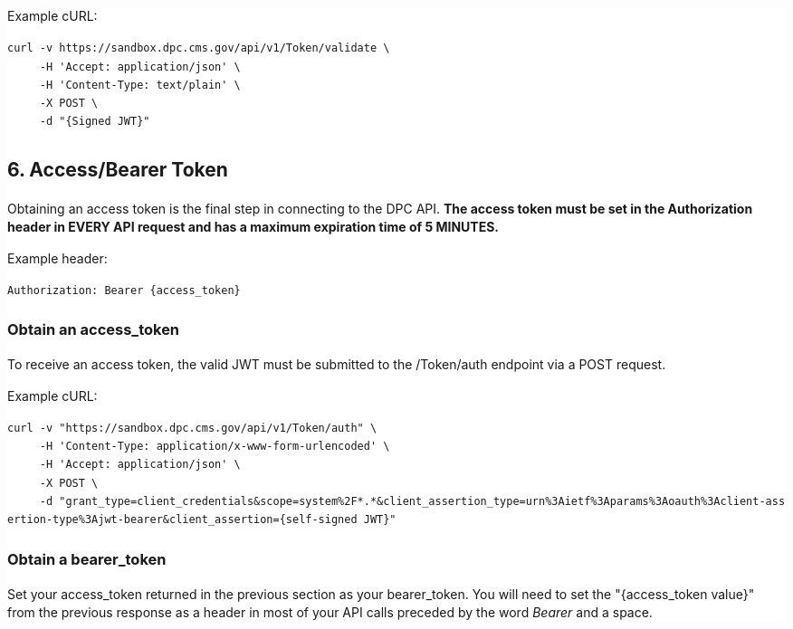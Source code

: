Example cURL:
```
curl -v https://sandbox.dpc.cms.gov/api/v1/Token/validate \
     -H 'Accept: application/json' \
     -H 'Content-Type: text/plain' \
     -X POST \
     -d "{Signed JWT}"
```

## 6. Access/Bearer Token

Obtaining an access token is the final step in connecting to the DPC API. **The access token must be set in the Authorization header in EVERY API request and has a maximum expiration time of 5 MINUTES.**

Example header:
```
Authorization: Bearer {access_token}
```

### Obtain an access_token

To receive an access token, the valid JWT must be submitted to the /Token/auth endpoint via a POST request.

Example cURL:
```
curl -v "https://sandbox.dpc.cms.gov/api/v1/Token/auth" \
     -H 'Content-Type: application/x-www-form-urlencoded' \
     -H 'Accept: application/json' \
     -X POST \
     -d "grant_type=client_credentials&scope=system%2F*.*&client_assertion_type=urn%3Aietf%3Aparams%3Aoauth%3Aclient-assertion-type%3Ajwt-bearer&client_assertion={self-signed JWT}"
```

### Obtain a bearer_token

Set your access_token returned in the previous section as your bearer_token. You will need to set the "{access_token value}" from the previous response as a header in most of your API calls preceded by the word *Bearer* and a space.
